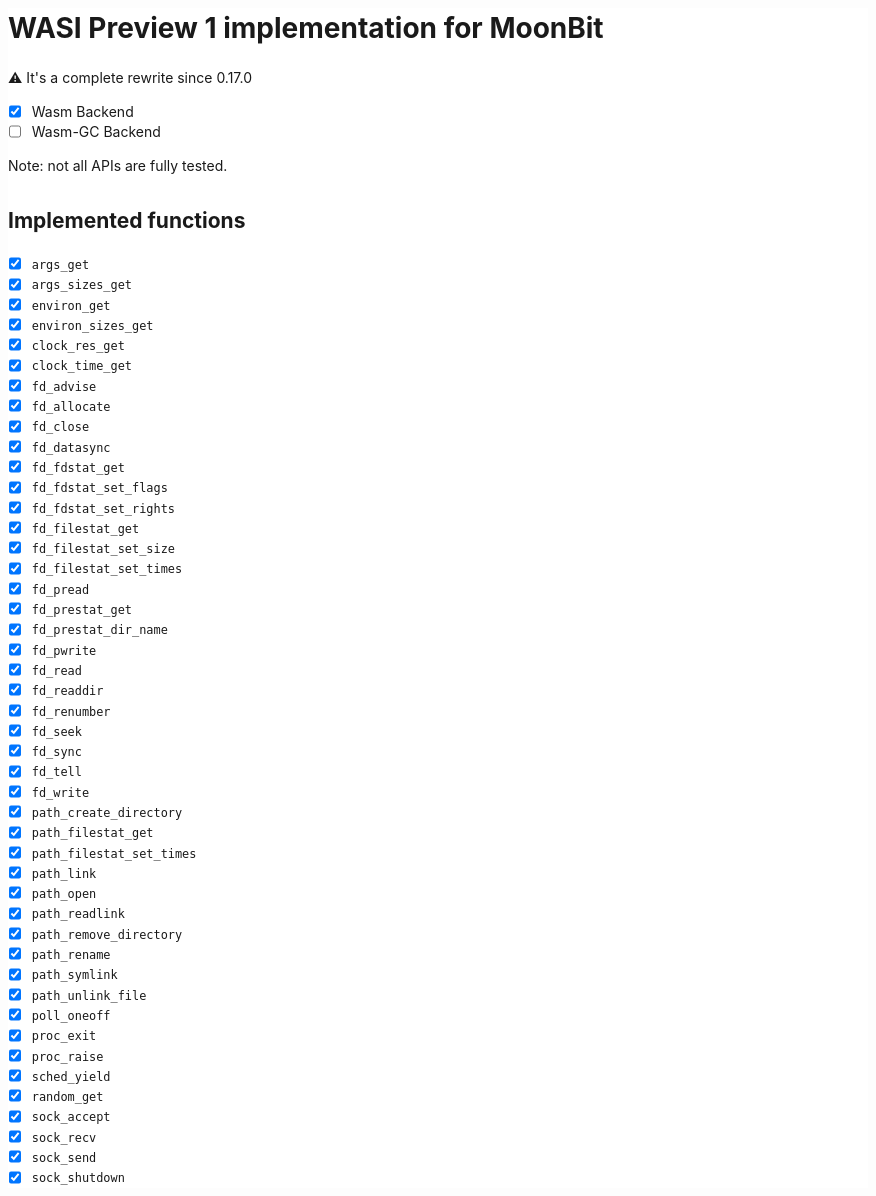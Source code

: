 # WASI Preview 1 implementation for MoonBit

⚠️ It's a complete rewrite since 0.17.0

- [x] Wasm Backend
- [ ] Wasm-GC Backend

Note: not all APIs are fully tested.

## Implemented functions

- [x] `args_get`
- [x] `args_sizes_get`
- [x] `environ_get`
- [x] `environ_sizes_get`
- [x] `clock_res_get`
- [x] `clock_time_get`
- [x] `fd_advise`
- [x] `fd_allocate`
- [x] `fd_close`
- [x] `fd_datasync`
- [x] `fd_fdstat_get`
- [x] `fd_fdstat_set_flags`
- [x] `fd_fdstat_set_rights`
- [x] `fd_filestat_get`
- [x] `fd_filestat_set_size`
- [x] `fd_filestat_set_times`
- [x] `fd_pread`
- [x] `fd_prestat_get`
- [x] `fd_prestat_dir_name`
- [x] `fd_pwrite`
- [x] `fd_read`
- [x] `fd_readdir`
- [x] `fd_renumber`
- [x] `fd_seek`
- [x] `fd_sync`
- [x] `fd_tell`
- [x] `fd_write`
- [x] `path_create_directory`
- [x] `path_filestat_get`
- [x] `path_filestat_set_times`
- [x] `path_link`
- [x] `path_open`
- [x] `path_readlink`
- [x] `path_remove_directory`
- [x] `path_rename`
- [x] `path_symlink`
- [x] `path_unlink_file`
- [x] `poll_oneoff`
- [x] `proc_exit`
- [x] `proc_raise`
- [x] `sched_yield`
- [x] `random_get`
- [x] `sock_accept`
- [x] `sock_recv`
- [x] `sock_send`
- [x] `sock_shutdown`

